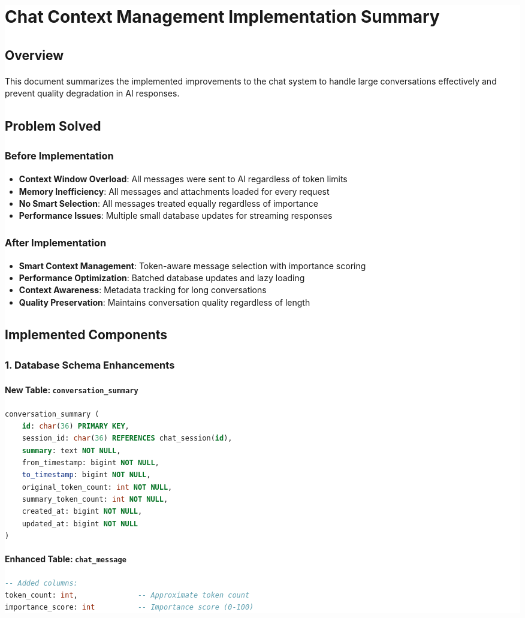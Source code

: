 # Chat Context Management Implementation Summary

## Overview

This document summarizes the implemented improvements to the chat system to handle large conversations effectively and prevent quality degradation in AI responses.

## Problem Solved

### Before Implementation

- **Context Window Overload**: All messages were sent to AI regardless of token limits
- **Memory Inefficiency**: All messages and attachments loaded for every request
- **No Smart Selection**: All messages treated equally regardless of importance
- **Performance Issues**: Multiple small database updates for streaming responses

### After Implementation

- **Smart Context Management**: Token-aware message selection with importance scoring
- **Performance Optimization**: Batched database updates and lazy loading
- **Context Awareness**: Metadata tracking for long conversations
- **Quality Preservation**: Maintains conversation quality regardless of length

## Implemented Components

### 1. Database Schema Enhancements

#### New Table: `conversation_summary`

```sql
conversation_summary (
    id: char(36) PRIMARY KEY,
    session_id: char(36) REFERENCES chat_session(id),
    summary: text NOT NULL,
    from_timestamp: bigint NOT NULL,
    to_timestamp: bigint NOT NULL,
    original_token_count: int NOT NULL,
    summary_token_count: int NOT NULL,
    created_at: bigint NOT NULL,
    updated_at: bigint NOT NULL
)
```

#### Enhanced Table: `chat_message`

```sql
-- Added columns:
token_count: int,              -- Approximate token count
importance_score: int          -- Importance score (0-100)
```
